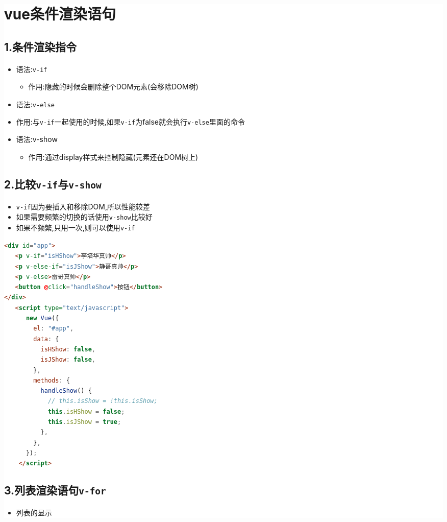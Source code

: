 # vue条件渲染语句

## 1.条件渲染指令

- 语法:`v-if`
  
  - 作用:隐藏的时候会删除整个DOM元素(会移除DOM树)
- 语法:`v-else`
  
- 作用:与`v-if`一起使用的时候,如果`v-if`为false就会执行`v-else`里面的命令
  
- 语法:v-show

  - 作用:通过display样式来控制隐藏(元素还在DOM树上)

    

## 2.比较`v-if`与`v-show`

- `v-if`因为要插入和移除DOM,所以性能较差
- 如果需要频繁的切换的话使用`v-show`比较好
- 如果不频繁,只用一次,则可以使用`v-if`

```html
<div id="app">
   <p v-if="isHShow">李培华真帅</p>
   <p v-else-if="isJShow">静哥真帅</p>
   <p v-else>雷哥真帅</p>
   <button @click="handleShow">按钮</button>
</div>
   <script type="text/javascript">
      new Vue({
        el: "#app",
        data: {
          isHShow: false,
          isJShow: false,
        },
        methods: {
          handleShow() {
            // this.isShow = !this.isShow;
            this.isHShow = false;
            this.isJShow = true;
          },
        },
      });
    </script>
```



## 3.列表渲染语句`v-for`

- 列表的显示
